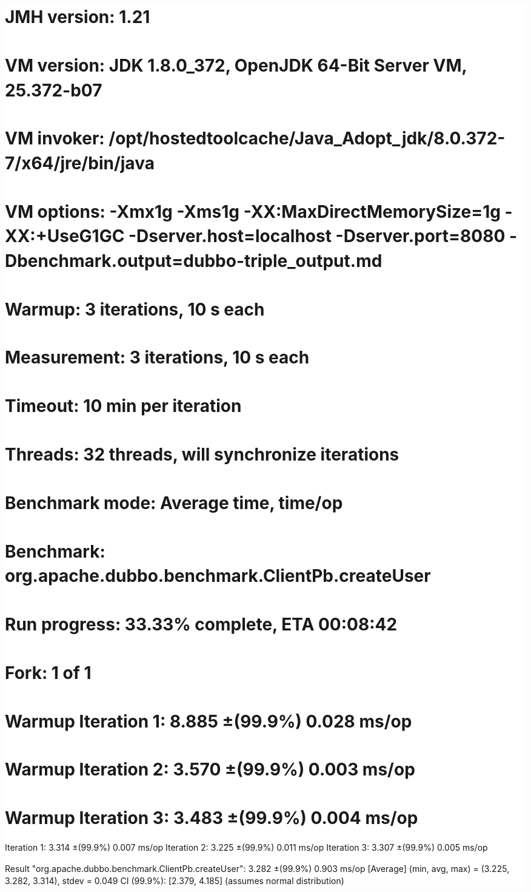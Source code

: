 
# JMH version: 1.21
# VM version: JDK 1.8.0_372, OpenJDK 64-Bit Server VM, 25.372-b07
# VM invoker: /opt/hostedtoolcache/Java_Adopt_jdk/8.0.372-7/x64/jre/bin/java
# VM options: -Xmx1g -Xms1g -XX:MaxDirectMemorySize=1g -XX:+UseG1GC -Dserver.host=localhost -Dserver.port=8080 -Dbenchmark.output=dubbo-triple_output.md
# Warmup: 3 iterations, 10 s each
# Measurement: 3 iterations, 10 s each
# Timeout: 10 min per iteration
# Threads: 32 threads, will synchronize iterations
# Benchmark mode: Average time, time/op
# Benchmark: org.apache.dubbo.benchmark.ClientPb.createUser

# Run progress: 33.33% complete, ETA 00:08:42
# Fork: 1 of 1
# Warmup Iteration   1: 8.885 ±(99.9%) 0.028 ms/op
# Warmup Iteration   2: 3.570 ±(99.9%) 0.003 ms/op
# Warmup Iteration   3: 3.483 ±(99.9%) 0.004 ms/op
Iteration   1: 3.314 ±(99.9%) 0.007 ms/op
Iteration   2: 3.225 ±(99.9%) 0.011 ms/op
Iteration   3: 3.307 ±(99.9%) 0.005 ms/op


Result "org.apache.dubbo.benchmark.ClientPb.createUser":
  3.282 ±(99.9%) 0.903 ms/op [Average]
  (min, avg, max) = (3.225, 3.282, 3.314), stdev = 0.049
  CI (99.9%): [2.379, 4.185] (assumes normal distribution)
